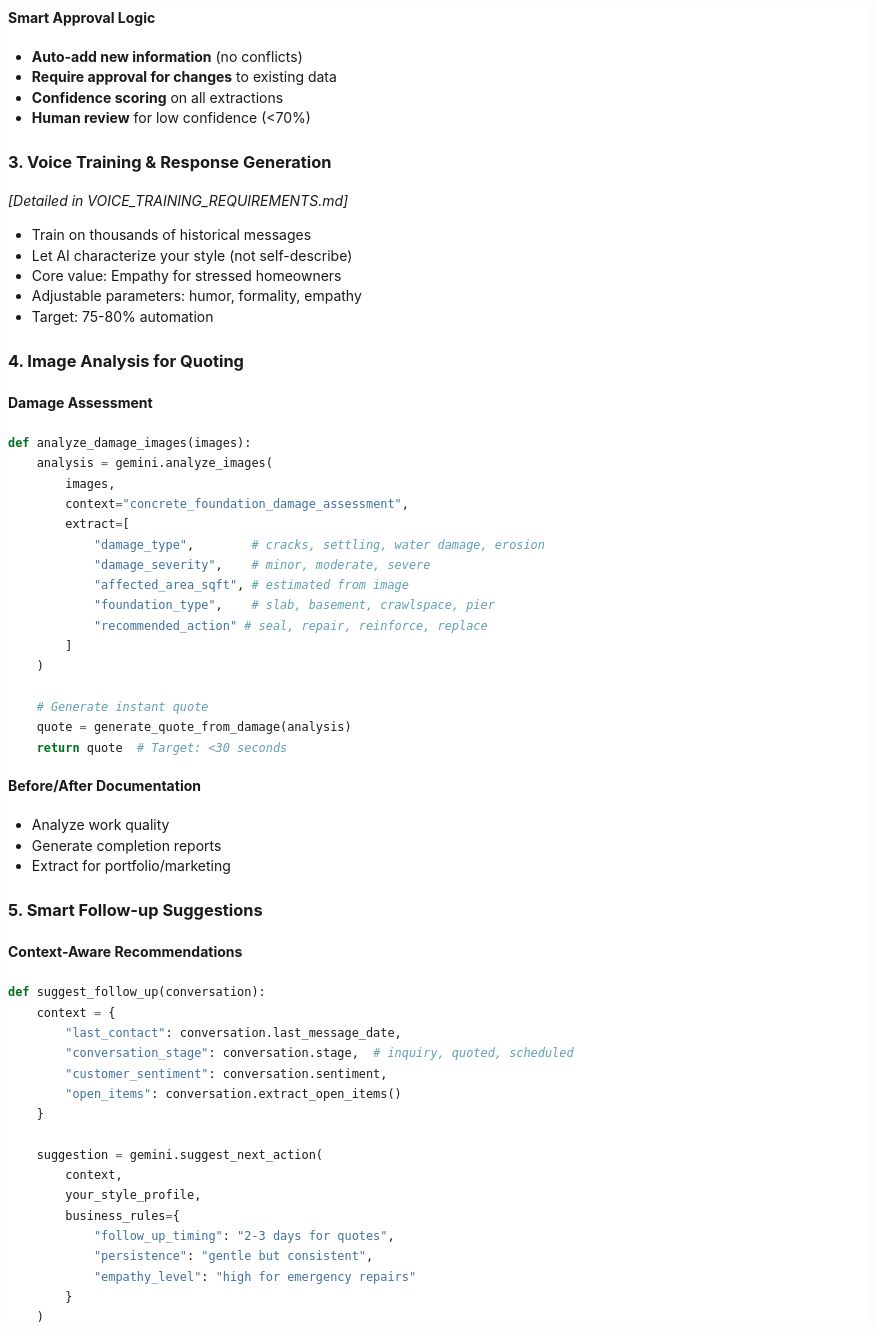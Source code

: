 #### Smart Approval Logic
- **Auto-add new information** (no conflicts)
- **Require approval for changes** to existing data
- **Confidence scoring** on all extractions
- **Human review** for low confidence (<70%)

### 3. Voice Training & Response Generation
*[Detailed in VOICE_TRAINING_REQUIREMENTS.md]*
- Train on thousands of historical messages
- Let AI characterize your style (not self-describe)
- Core value: Empathy for stressed homeowners
- Adjustable parameters: humor, formality, empathy
- Target: 75-80% automation

### 4. Image Analysis for Quoting

#### Damage Assessment
```python
def analyze_damage_images(images):
    analysis = gemini.analyze_images(
        images,
        context="concrete_foundation_damage_assessment",
        extract=[
            "damage_type",        # cracks, settling, water damage, erosion
            "damage_severity",    # minor, moderate, severe
            "affected_area_sqft", # estimated from image
            "foundation_type",    # slab, basement, crawlspace, pier
            "recommended_action" # seal, repair, reinforce, replace
        ]
    )
    
    # Generate instant quote
    quote = generate_quote_from_damage(analysis)
    return quote  # Target: <30 seconds
```

#### Before/After Documentation
- Analyze work quality
- Generate completion reports
- Extract for portfolio/marketing

### 5. Smart Follow-up Suggestions

#### Context-Aware Recommendations
```python
def suggest_follow_up(conversation):
    context = {
        "last_contact": conversation.last_message_date,
        "conversation_stage": conversation.stage,  # inquiry, quoted, scheduled
        "customer_sentiment": conversation.sentiment,
        "open_items": conversation.extract_open_items()
    }
    
    suggestion = gemini.suggest_next_action(
        context,
        your_style_profile,
        business_rules={
            "follow_up_timing": "2-3 days for quotes",
            "persistence": "gentle but consistent",
            "empathy_level": "high for emergency repairs"
        }
    )
```
